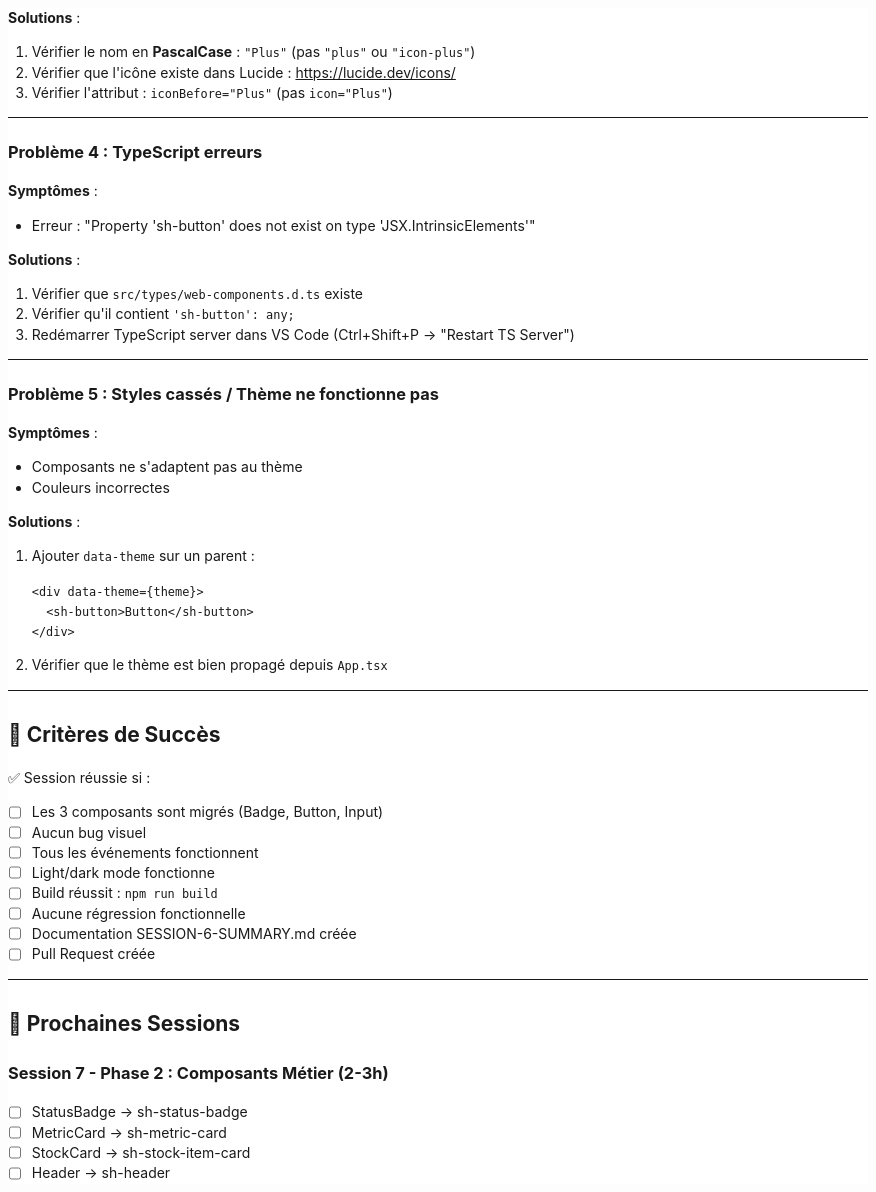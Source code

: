 **Solutions** :
1. Vérifier le nom en **PascalCase** : `"Plus"` (pas `"plus"` ou `"icon-plus"`)
2. Vérifier que l'icône existe dans Lucide : https://lucide.dev/icons/
3. Vérifier l'attribut : `iconBefore="Plus"` (pas `icon="Plus"`)

---

### Problème 4 : TypeScript erreurs

**Symptômes** :
- Erreur : "Property 'sh-button' does not exist on type 'JSX.IntrinsicElements'"

**Solutions** :
1. Vérifier que `src/types/web-components.d.ts` existe
2. Vérifier qu'il contient `'sh-button': any;`
3. Redémarrer TypeScript server dans VS Code (Ctrl+Shift+P → "Restart TS Server")

---

### Problème 5 : Styles cassés / Thème ne fonctionne pas

**Symptômes** :
- Composants ne s'adaptent pas au thème
- Couleurs incorrectes

**Solutions** :
1. Ajouter `data-theme` sur un parent :
   ```tsx
   <div data-theme={theme}>
     <sh-button>Button</sh-button>
   </div>
   ```
2. Vérifier que le thème est bien propagé depuis `App.tsx`

---

## 🎯 Critères de Succès

✅ Session réussie si :
- [ ] Les 3 composants sont migrés (Badge, Button, Input)
- [ ] Aucun bug visuel
- [ ] Tous les événements fonctionnent
- [ ] Light/dark mode fonctionne
- [ ] Build réussit : `npm run build`
- [ ] Aucune régression fonctionnelle
- [ ] Documentation SESSION-6-SUMMARY.md créée
- [ ] Pull Request créée

---

## 🚀 Prochaines Sessions

### Session 7 - Phase 2 : Composants Métier (2-3h)
- [ ] StatusBadge → sh-status-badge
- [ ] MetricCard → sh-metric-card
- [ ] StockCard → sh-stock-item-card
- [ ] Header → sh-header
